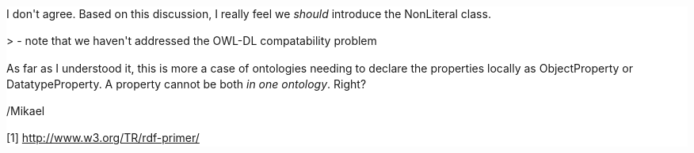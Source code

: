 I don't agree. Based on this discussion, I really feel we *should*
introduce the NonLiteral class.

&gt; - note that we haven't addressed the OWL-DL compatability problem 

As far as I understood it, this is more a case of ontologies needing to
declare the properties locally as ObjectProperty or DatatypeProperty. A
property cannot be both *in one ontology*. Right?

/Mikael

[1] <a href="http://www.w3.org/TR/rdf-primer/">http://www.w3.org/TR/rdf-primer/</a>

</pre>
